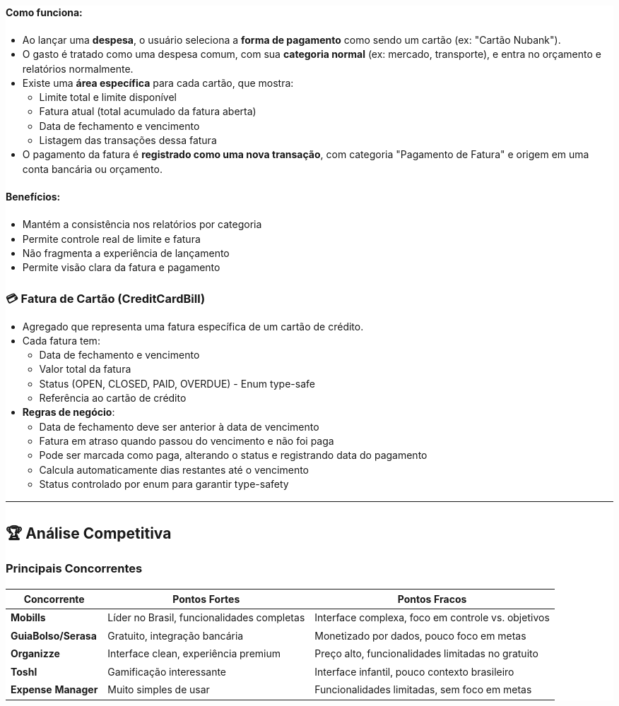 #### Como funciona:

- Ao lançar uma **despesa**, o usuário seleciona a **forma de pagamento** como sendo um cartão (ex: "Cartão Nubank").
- O gasto é tratado como uma despesa comum, com sua **categoria normal** (ex: mercado, transporte), e entra no orçamento e relatórios normalmente.
- Existe uma **área específica** para cada cartão, que mostra:
  - Limite total e limite disponível
  - Fatura atual (total acumulado da fatura aberta)
  - Data de fechamento e vencimento
  - Listagem das transações dessa fatura
- O pagamento da fatura é **registrado como uma nova transação**, com categoria "Pagamento de Fatura" e origem em uma conta bancária ou orçamento.

#### Benefícios:

- Mantém a consistência nos relatórios por categoria
- Permite controle real de limite e fatura
- Não fragmenta a experiência de lançamento
- Permite visão clara da fatura e pagamento

### 💳 Fatura de Cartão (CreditCardBill)

- Agregado que representa uma fatura específica de um cartão de crédito.
- Cada fatura tem:
  - Data de fechamento e vencimento
  - Valor total da fatura
  - Status (OPEN, CLOSED, PAID, OVERDUE) - Enum type-safe
  - Referência ao cartão de crédito
- **Regras de negócio**:
  - Data de fechamento deve ser anterior à data de vencimento
  - Fatura em atraso quando passou do vencimento e não foi paga
  - Pode ser marcada como paga, alterando o status e registrando data do pagamento
  - Calcula automaticamente dias restantes até o vencimento
  - Status controlado por enum para garantir type-safety

---

## 🏆 Análise Competitiva

### Principais Concorrentes

| Concorrente | Pontos Fortes | Pontos Fracos |
|-------------|---------------|---------------|
| **Mobills** | Líder no Brasil, funcionalidades completas | Interface complexa, foco em controle vs. objetivos |
| **GuiaBolso/Serasa** | Gratuito, integração bancária | Monetizado por dados, pouco foco em metas |
| **Organizze** | Interface clean, experiência premium | Preço alto, funcionalidades limitadas no gratuito |
| **Toshl** | Gamificação interessante | Interface infantil, pouco contexto brasileiro |
| **Expense Manager** | Muito simples de usar | Funcionalidades limitadas, sem foco em metas |
